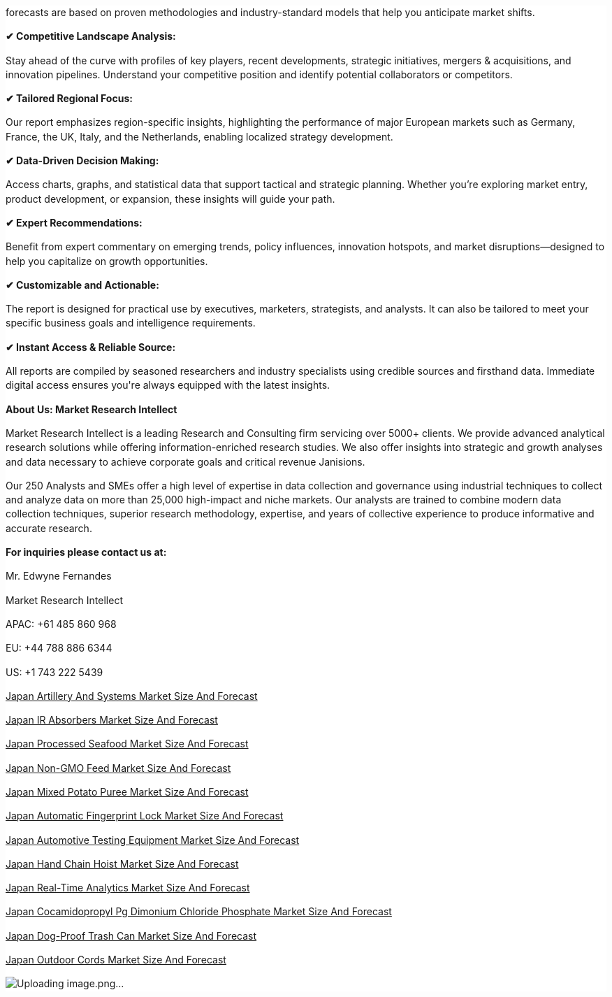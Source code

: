forecasts are based on proven methodologies and industry-standard models that help you anticipate market shifts.</p><p><strong>✔ Competitive Landscape Analysis:</strong></p><p>Stay ahead of the curve with profiles of key players, recent developments, strategic initiatives, mergers &amp; acquisitions, and innovation pipelines. Understand your competitive position and identify potential collaborators or competitors.</p><p><strong>✔ Tailored Regional Focus:</strong></p><p>Our report emphasizes region-specific insights, highlighting the performance of major European markets such as Germany, France, the UK, Italy, and the Netherlands, enabling localized strategy development.</p><p><strong>✔ Data-Driven Decision Making:</strong></p><p>Access charts, graphs, and statistical data that support tactical and strategic planning. Whether you&rsquo;re exploring market entry, product development, or expansion, these insights will guide your path.</p><p><strong>✔ Expert Recommendations:</strong></p><p>Benefit from expert commentary on emerging trends, policy influences, innovation hotspots, and market disruptions&mdash;designed to help you capitalize on growth opportunities.</p><p><strong>✔ Customizable and Actionable:</strong></p><p>The report is designed for practical use by executives, marketers, strategists, and analysts. It can also be tailored to meet your specific business goals and intelligence requirements.</p><p><strong>✔ Instant Access &amp; Reliable Source:</strong></p><p>All reports are compiled by seasoned researchers and industry specialists using credible sources and firsthand data. Immediate digital access ensures you're always equipped with the latest insights.</p><p><strong><span class="font-[700]">About Us: Market Research Intellect</span></strong></p><p><span class="">Market Research Intellect is a leading Research and Consulting firm servicing over 5000+ clients. We provide advanced analytical research solutions while offering information-enriched research studies.&nbsp;</span>We also offer insights into strategic and growth analyses and data necessary to achieve corporate goals and critical revenue Janisions.</p><p><span class="">Our 250 Analysts and SMEs offer a high level of expertise in data collection and governance using industrial techniques to collect and analyze data on more than 25,000 high-impact and niche markets. Our analysts are trained to combine modern data collection techniques, superior research methodology, expertise, and years of collective experience to produce informative and accurate research.</span></p><p><strong>For inquiries please contact us at:</strong></p><p>Mr. Edwyne Fernandes</p><p>Market Research Intellect</p><p>APAC: +61 485 860 968</p><p>EU: +44 788 886 6344</p><p>US: +1 743 222 5439</p><p><a href="https://github.com/DipramanCMRI02/AIWithDigital/blob/main/Artillery-And-Systems-Market/Artillery-And-Systems-Market.md">Japan Artillery And Systems Market Size And Forecast</a></p><p><a href="https://github.com/DipramanCMRI02/AIWithDigital/blob/main/IR-Absorbers-Market/IR-Absorbers-Market.md">Japan IR Absorbers Market Size And Forecast</a></p><p><a href="https://github.com/DipramanCMRI02/AIWithDigital/blob/main/Processed-Seafood-Market/Processed-Seafood-Market.md">Japan Processed Seafood Market Size And Forecast</a></p><p><a href="https://github.com/DipramanCMRI02/AIWithDigital/blob/main/Non-GMO-Feed-Market/Non-GMO-Feed-Market.md">Japan Non-GMO Feed Market Size And Forecast</a></p><p><a href="https://github.com/DipramanCMRI02/AIWithDigital/blob/main/Mixed-Potato-Puree-Market/Mixed-Potato-Puree-Market.md">Japan Mixed Potato Puree Market Size And Forecast</a></p><p><a href="https://github.com/DipramanCMRI02/AIWithDigital/blob/main/Automatic-Fingerprint-Lock-Market/Automatic-Fingerprint-Lock-Market.md">Japan Automatic Fingerprint Lock Market Size And Forecast</a></p><p><a href="https://github.com/DipramanCMRI02/AIWithDigital/blob/main/Automotive-Testing-Equipment-Market/Automotive-Testing-Equipment-Market.md">Japan Automotive Testing Equipment Market Size And Forecast</a></p><p><a href="https://github.com/DipramanCMRI02/AIWithDigital/blob/main/Hand-Chain-Hoist-Market/Hand-Chain-Hoist-Market.md">Japan Hand Chain Hoist Market Size And Forecast</a></p><p><a href="https://github.com/DipramanCMRI02/AIWithDigital/blob/main/Real-Time-Analytics-Market/Real-Time-Analytics-Market.md">Japan Real-Time Analytics Market Size And Forecast</a></p><p><a href="https://github.com/DipramanCMRI02/AIWithDigital/blob/main/Cocamidopropyl-Pg-Dimonium-Chloride-Phosphate-Market/Cocamidopropyl-Pg-Dimonium-Chloride-Phosphate-Market.md">Japan Cocamidopropyl Pg Dimonium Chloride Phosphate Market Size And Forecast</a></p><p><a href="https://github.com/DipramanCMRI02/AIWithDigital/blob/main/Dog-Proof-Trash-Can-Market/Dog-Proof-Trash-Can-Market.md">Japan Dog-Proof Trash Can Market Size And Forecast</a></p><p><a href="https://github.com/DipramanCMRI02/AIWithDigital/blob/main/Outdoor-Cords-Market/Outdoor-Cords-Market.md">Japan Outdoor Cords Market Size And Forecast</a></p>
![Uploading image.png…]()
